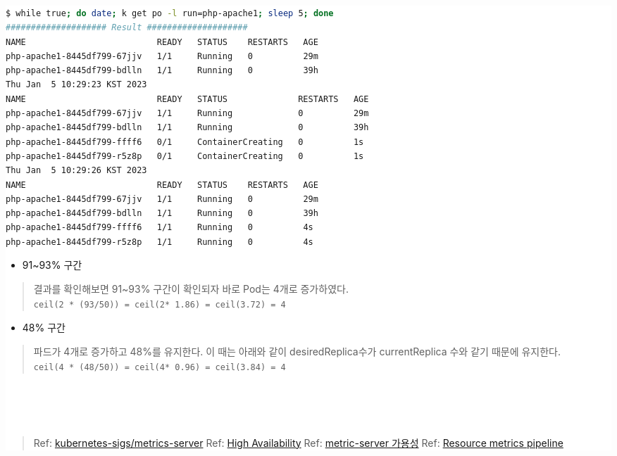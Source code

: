 ```bash
$ while true; do date; k get po -l run=php-apache1; sleep 5; done
#################### Result ####################
NAME                          READY   STATUS    RESTARTS   AGE
php-apache1-8445df799-67jjv   1/1     Running   0          29m
php-apache1-8445df799-bdlln   1/1     Running   0          39h
Thu Jan  5 10:29:23 KST 2023
NAME                          READY   STATUS              RESTARTS   AGE
php-apache1-8445df799-67jjv   1/1     Running             0          29m
php-apache1-8445df799-bdlln   1/1     Running             0          39h
php-apache1-8445df799-ffff6   0/1     ContainerCreating   0          1s
php-apache1-8445df799-r5z8p   0/1     ContainerCreating   0          1s
Thu Jan  5 10:29:26 KST 2023
NAME                          READY   STATUS    RESTARTS   AGE
php-apache1-8445df799-67jjv   1/1     Running   0          29m
php-apache1-8445df799-bdlln   1/1     Running   0          39h
php-apache1-8445df799-ffff6   1/1     Running   0          4s
php-apache1-8445df799-r5z8p   1/1     Running   0          4s
```

- 91~93% 구간
> 결과를 확인해보면 91~93% 구간이 확인되자 바로 Pod는 4개로 증가하였다.  
> `ceil(2 * (93/50)) = ceil(2* 1.86) = ceil(3.72) = 4`

- 48% 구간
> 파드가 4개로 증가하고 48%를 유지한다. 이 때는 아래와 같이 desiredReplica수가 currentReplica 수와 같기 때문에 유지한다.  
> `ceil(4 * (48/50)) = ceil(4* 0.96) = ceil(3.84) = 4`


<br><br><br>

> Ref: [kubernetes-sigs/metrics-server](https://github.com/kubernetes-sigs/metrics-server)
> Ref: [High Availability](https://kubernetes-sigs.github.io/metrics-server/#:~:text=command%20line%20flag-,High%20Availability,-Latest%20Metrics%20Server)
> Ref: [metric-server 가용성](https://nangman14.tistory.com/81)
> Ref: [Resource metrics pipeline](https://kubernetes.io/docs/tasks/debug/debug-cluster/resource-metrics-pipeline/)